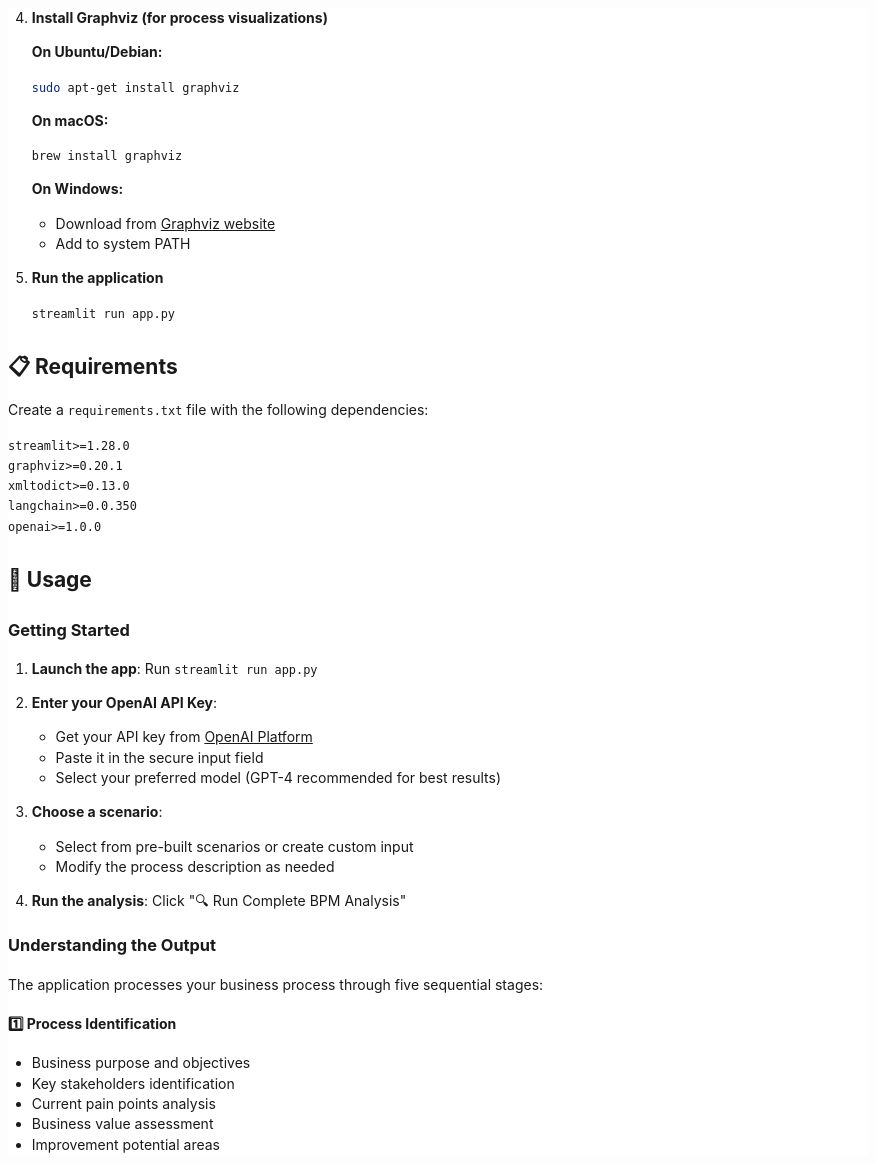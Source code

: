 4. **Install Graphviz (for process visualizations)**
   
   **On Ubuntu/Debian:**
   ```bash
   sudo apt-get install graphviz
   ```
   
   **On macOS:**
   ```bash
   brew install graphviz
   ```
   
   **On Windows:**
   - Download from [Graphviz website](https://graphviz.org/download/)
   - Add to system PATH

5. **Run the application**
   ```bash
   streamlit run app.py
   ```

## 📋 Requirements

Create a `requirements.txt` file with the following dependencies:

```txt
streamlit>=1.28.0
graphviz>=0.20.1
xmltodict>=0.13.0
langchain>=0.0.350
openai>=1.0.0
```

## 🚀 Usage

### Getting Started

1. **Launch the app**: Run `streamlit run app.py`
2. **Enter your OpenAI API Key**: 
   - Get your API key from [OpenAI Platform](https://platform.openai.com/api-keys)
   - Paste it in the secure input field
   - Select your preferred model (GPT-4 recommended for best results)

3. **Choose a scenario**:
   - Select from pre-built scenarios or create custom input
   - Modify the process description as needed

4. **Run the analysis**: Click "🔍 Run Complete BPM Analysis"

### Understanding the Output

The application processes your business process through five sequential stages:

#### 1️⃣ **Process Identification**
- Business purpose and objectives
- Key stakeholders identification
- Current pain points analysis
- Business value assessment
- Improvement potential areas
